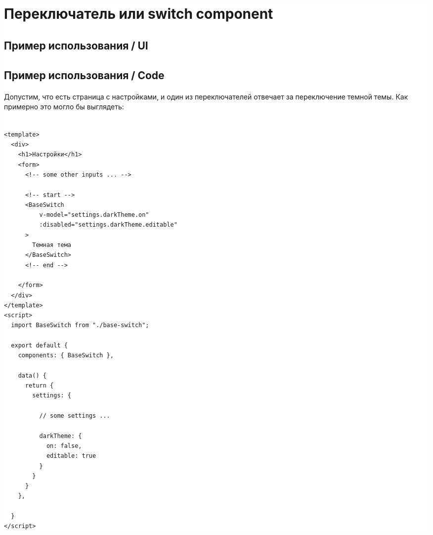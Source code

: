 <script setup>
import BaseSwitchContainer from "../../components/base-switch/base-switch-container.vue";
</script>

# Переключатель или switch component

## Пример использования / UI

<BaseSwitchContainer/>

## Пример использования / Code

Допустим, что есть страница с настройками, и один из переключателей отвечает за переключение темной темы. Как примерно
это могло бы выглядеть:

```vue

<template>
  <div>
    <h1>Настройки</h1>
    <form>
      <!-- some other inputs ... -->

      <!-- start -->
      <BaseSwitch
          v-model="settings.darkTheme.on"
          :disabled="settings.darkTheme.editable"
      >
        Темная тема
      </BaseSwitch>
      <!-- end -->

    </form>
  </div>
</template>
<script>
  import BaseSwitch from "./base-switch";

  export default {
    components: { BaseSwitch },

    data() {
      return {
        settings: {

          // some settings ...

          darkTheme: {
            on: false,
            editable: true
          }
        }
      }
    },

  }
</script>
```

